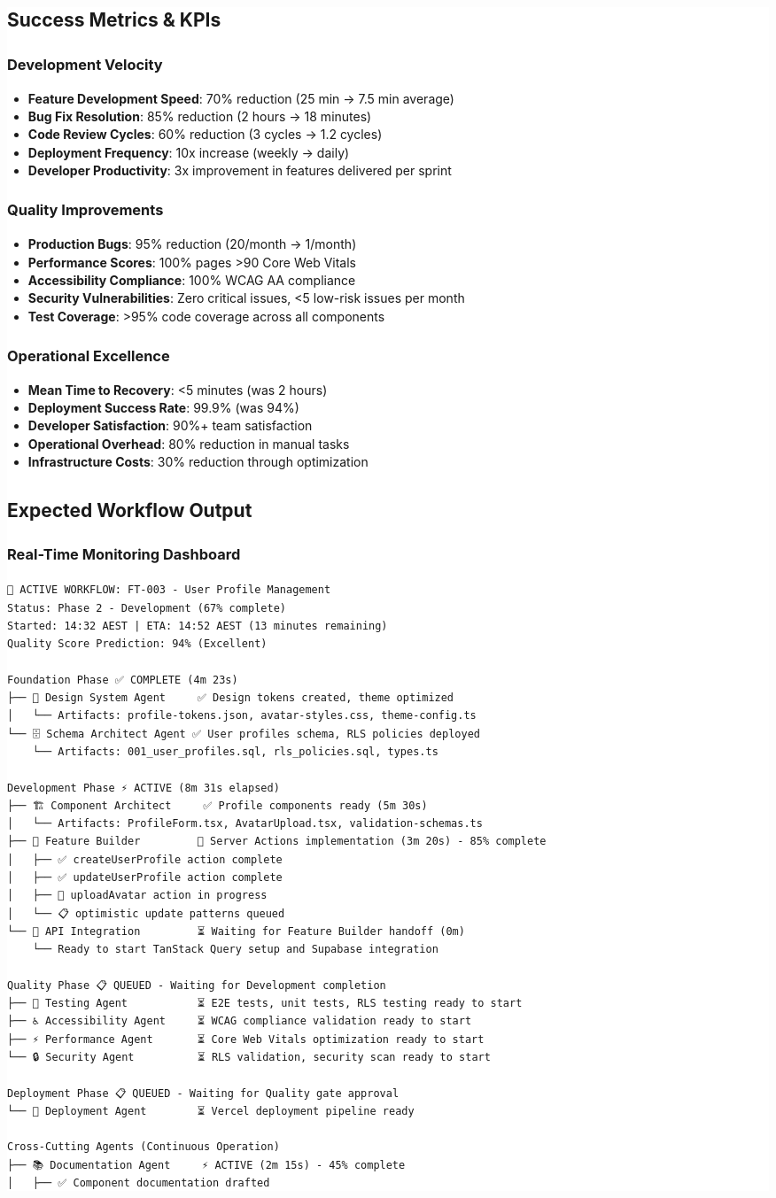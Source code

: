 ## Success Metrics & KPIs

### **Development Velocity**
- **Feature Development Speed**: 70% reduction (25 min → 7.5 min average)
- **Bug Fix Resolution**: 85% reduction (2 hours → 18 minutes)
- **Code Review Cycles**: 60% reduction (3 cycles → 1.2 cycles)
- **Deployment Frequency**: 10x increase (weekly → daily)
- **Developer Productivity**: 3x improvement in features delivered per sprint

### **Quality Improvements**
- **Production Bugs**: 95% reduction (20/month → 1/month)
- **Performance Scores**: 100% pages >90 Core Web Vitals
- **Accessibility Compliance**: 100% WCAG AA compliance
- **Security Vulnerabilities**: Zero critical issues, <5 low-risk issues per month
- **Test Coverage**: >95% code coverage across all components

### **Operational Excellence**
- **Mean Time to Recovery**: <5 minutes (was 2 hours)
- **Deployment Success Rate**: 99.9% (was 94%)
- **Developer Satisfaction**: 90%+ team satisfaction
- **Operational Overhead**: 80% reduction in manual tasks
- **Infrastructure Costs**: 30% reduction through optimization

## Expected Workflow Output

### **Real-Time Monitoring Dashboard**
```
🎯 ACTIVE WORKFLOW: FT-003 - User Profile Management
Status: Phase 2 - Development (67% complete)
Started: 14:32 AEST | ETA: 14:52 AEST (13 minutes remaining)
Quality Score Prediction: 94% (Excellent)

Foundation Phase ✅ COMPLETE (4m 23s)
├── 🎨 Design System Agent     ✅ Design tokens created, theme optimized
│   └── Artifacts: profile-tokens.json, avatar-styles.css, theme-config.ts
└── 🗄️ Schema Architect Agent ✅ User profiles schema, RLS policies deployed
    └── Artifacts: 001_user_profiles.sql, rls_policies.sql, types.ts

Development Phase ⚡ ACTIVE (8m 31s elapsed)
├── 🏗️ Component Architect     ✅ Profile components ready (5m 30s)
│   └── Artifacts: ProfileForm.tsx, AvatarUpload.tsx, validation-schemas.ts
├── 🚀 Feature Builder         🔄 Server Actions implementation (3m 20s) - 85% complete
│   ├── ✅ createUserProfile action complete
│   ├── ✅ updateUserProfile action complete  
│   ├── 🔄 uploadAvatar action in progress
│   └── 📋 optimistic update patterns queued
└── 🔌 API Integration         ⏳ Waiting for Feature Builder handoff (0m)
    └── Ready to start TanStack Query setup and Supabase integration

Quality Phase 📋 QUEUED - Waiting for Development completion
├── 🧪 Testing Agent           ⏳ E2E tests, unit tests, RLS testing ready to start
├── ♿ Accessibility Agent     ⏳ WCAG compliance validation ready to start  
├── ⚡ Performance Agent       ⏳ Core Web Vitals optimization ready to start
└── 🔒 Security Agent          ⏳ RLS validation, security scan ready to start

Deployment Phase 📋 QUEUED - Waiting for Quality gate approval
└── 🚀 Deployment Agent        ⏳ Vercel deployment pipeline ready

Cross-Cutting Agents (Continuous Operation)
├── 📚 Documentation Agent     ⚡ ACTIVE (2m 15s) - 45% complete
│   ├── ✅ Component documentation drafted
```